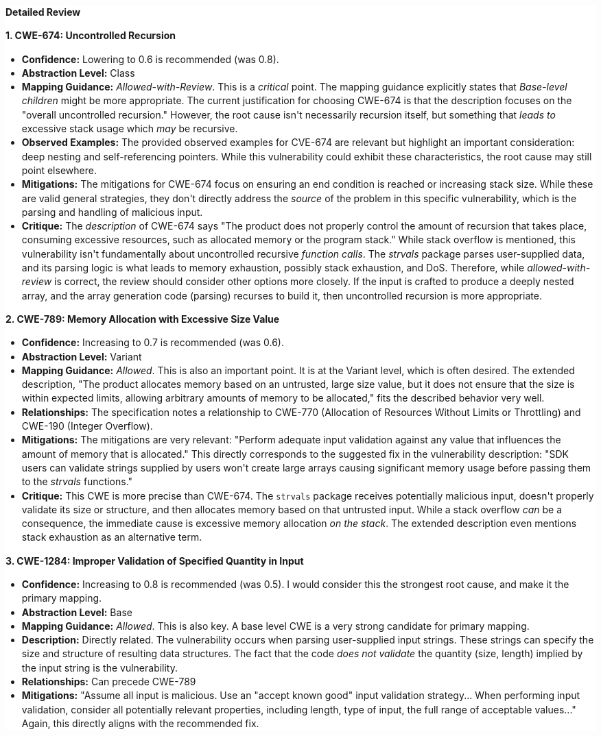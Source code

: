 **Detailed Review**

**1. CWE-674: Uncontrolled Recursion**

*   **Confidence:** Lowering to 0.6 is recommended (was 0.8).
*   **Abstraction Level:** Class
*   **Mapping Guidance:** *Allowed-with-Review*.  This is a *critical* point. The mapping guidance explicitly states that *Base-level children* might be more appropriate.  The current justification for choosing CWE-674 is that the description focuses on the "overall uncontrolled recursion." However, the root cause isn't necessarily recursion itself, but something that *leads to* excessive stack usage which *may* be recursive.
*   **Observed Examples:** The provided observed examples for CVE-674 are relevant but highlight an important consideration: deep nesting and self-referencing pointers. While this vulnerability could exhibit these characteristics, the root cause may still point elsewhere.
*   **Mitigations:** The mitigations for CWE-674 focus on ensuring an end condition is reached or increasing stack size. While these are valid general strategies, they don't directly address the *source* of the problem in this specific vulnerability, which is the parsing and handling of malicious input.
*   **Critique:**  The *description* of CWE-674 says "The product does not properly control the amount of recursion that takes place, consuming excessive resources, such as allocated memory or the program stack."  While stack overflow is mentioned, this vulnerability isn't fundamentally about uncontrolled recursive *function calls*. The *strvals* package parses user-supplied data, and its parsing logic is what leads to memory exhaustion, possibly stack exhaustion, and DoS.  Therefore, while *allowed-with-review* is correct, the review should consider other options more closely. If the input is crafted to produce a deeply nested array, and the array generation code (parsing) recurses to build it, then uncontrolled recursion is more appropriate.

**2. CWE-789: Memory Allocation with Excessive Size Value**

*   **Confidence:** Increasing to 0.7 is recommended (was 0.6).
*   **Abstraction Level:** Variant
*   **Mapping Guidance:** *Allowed*.  This is also an important point. It is at the Variant level, which is often desired. The extended description, "The product allocates memory based on an untrusted, large size value, but it does not ensure that the size is within expected limits, allowing arbitrary amounts of memory to be allocated," fits the described behavior very well.
*   **Relationships:** The specification notes a relationship to CWE-770 (Allocation of Resources Without Limits or Throttling) and CWE-190 (Integer Overflow).
*   **Mitigations:**  The mitigations are very relevant: "Perform adequate input validation against any value that influences the amount of memory that is allocated."  This directly corresponds to the suggested fix in the vulnerability description: "SDK users can validate strings supplied by users won't create large arrays causing significant memory usage before passing them to the _strvals_ functions."
*   **Critique:**  This CWE is more precise than CWE-674. The `strvals` package receives potentially malicious input, doesn't properly validate its size or structure, and then allocates memory based on that untrusted input.  While a stack overflow *can* be a consequence, the immediate cause is excessive memory allocation *on the stack*. The extended description even mentions stack exhaustion as an alternative term.

**3. CWE-1284: Improper Validation of Specified Quantity in Input**

*   **Confidence:** Increasing to 0.8 is recommended (was 0.5). I would consider this the strongest root cause, and make it the primary mapping.
*   **Abstraction Level:** Base
*   **Mapping Guidance:** *Allowed*. This is also key. A base level CWE is a very strong candidate for primary mapping.
*   **Description:** Directly related. The vulnerability occurs when parsing user-supplied input strings. These strings can specify the size and structure of resulting data structures. The fact that the code *does not validate* the quantity (size, length) implied by the input string is the vulnerability.
*   **Relationships:** Can precede CWE-789
*   **Mitigations:** "Assume all input is malicious. Use an "accept known good" input validation strategy... When performing input validation, consider all potentially relevant properties, including length, type of input, the full range of acceptable values..."  Again, this directly aligns with the recommended fix.